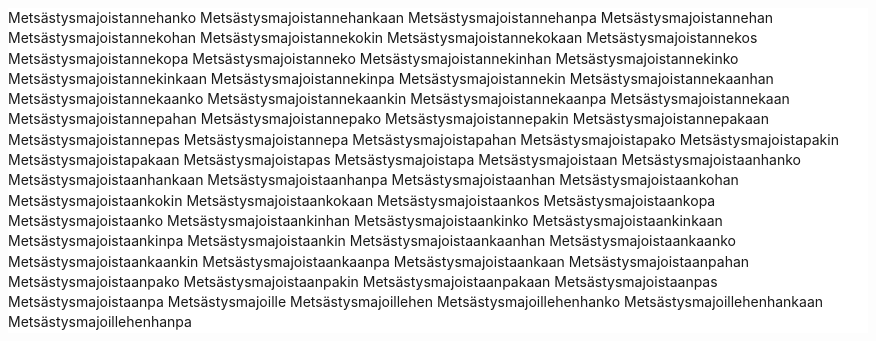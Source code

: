 Metsästysmajoistannehanko
Metsästysmajoistannehankaan
Metsästysmajoistannehanpa
Metsästysmajoistannehan
Metsästysmajoistannekohan
Metsästysmajoistannekokin
Metsästysmajoistannekokaan
Metsästysmajoistannekos
Metsästysmajoistannekopa
Metsästysmajoistanneko
Metsästysmajoistannekinhan
Metsästysmajoistannekinko
Metsästysmajoistannekinkaan
Metsästysmajoistannekinpa
Metsästysmajoistannekin
Metsästysmajoistannekaanhan
Metsästysmajoistannekaanko
Metsästysmajoistannekaankin
Metsästysmajoistannekaanpa
Metsästysmajoistannekaan
Metsästysmajoistannepahan
Metsästysmajoistannepako
Metsästysmajoistannepakin
Metsästysmajoistannepakaan
Metsästysmajoistannepas
Metsästysmajoistannepa
Metsästysmajoistapahan
Metsästysmajoistapako
Metsästysmajoistapakin
Metsästysmajoistapakaan
Metsästysmajoistapas
Metsästysmajoistapa
Metsästysmajoistaan
Metsästysmajoistaanhanko
Metsästysmajoistaanhankaan
Metsästysmajoistaanhanpa
Metsästysmajoistaanhan
Metsästysmajoistaankohan
Metsästysmajoistaankokin
Metsästysmajoistaankokaan
Metsästysmajoistaankos
Metsästysmajoistaankopa
Metsästysmajoistaanko
Metsästysmajoistaankinhan
Metsästysmajoistaankinko
Metsästysmajoistaankinkaan
Metsästysmajoistaankinpa
Metsästysmajoistaankin
Metsästysmajoistaankaanhan
Metsästysmajoistaankaanko
Metsästysmajoistaankaankin
Metsästysmajoistaankaanpa
Metsästysmajoistaankaan
Metsästysmajoistaanpahan
Metsästysmajoistaanpako
Metsästysmajoistaanpakin
Metsästysmajoistaanpakaan
Metsästysmajoistaanpas
Metsästysmajoistaanpa
Metsästysmajoille
Metsästysmajoillehen
Metsästysmajoillehenhanko
Metsästysmajoillehenhankaan
Metsästysmajoillehenhanpa